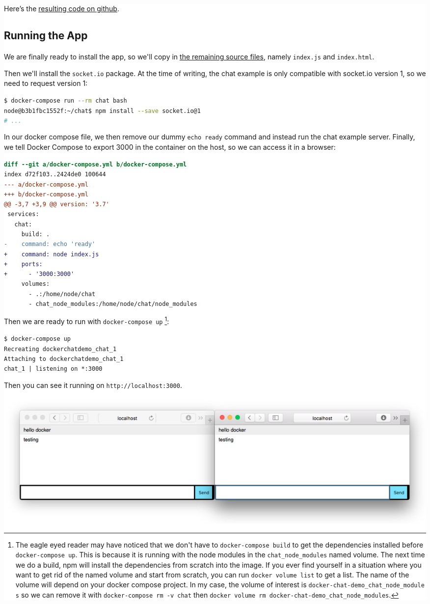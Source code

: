 Here’s the [resulting code on github](https://github.com/jdleesmiller/docker-chat-demo/tree/03-dependencies).

## Running the App

We are finally ready to install the app, so we'll copy in [the remaining source files](https://github.com/socketio/chat-example), namely `index.js` and `index.html`.

Then we'll install the `socket.io` package. At the time of writing, the chat example is only compatible with socket.io version 1, so we need to request version 1:

```sh
$ docker-compose run --rm chat bash
node@b3b1fbc1552f:~/chat$ npm install --save socket.io@1
# ...
```

In our docker compose file, we then remove our dummy `echo ready` command and instead run the chat example server. Finally, we tell Docker Compose to export 3000 in the container on the host, so we can access it in a browser:

```diff
diff --git a/docker-compose.yml b/docker-compose.yml
index d72f103..2424de0 100644
--- a/docker-compose.yml
+++ b/docker-compose.yml
@@ -3,7 +3,9 @@ version: '3.7'
 services:
   chat:
     build: .
-    command: echo 'ready'
+    command: node index.js
+    ports:
+      - '3000:3000'
     volumes:
       - .:/home/node/chat
       - chat_node_modules:/home/node/chat/node_modules
```

Then we are ready to run with `docker-compose up` [^no-build]:

```shell
$ docker-compose up
Recreating dockerchatdemo_chat_1
Attaching to dockerchatdemo_chat_1
chat_1 | listening on *:3000
```

Then you can see it running on `http://localhost:3000`.

![Docker chat demo working!](/assets/docker_chat_demo/chat.png)


[^compose-file-v2]: Both the 2.x and 3.x versions of the Docker Compose file format are still being actively developed. The main benefit of the 3.x series is that it is cross-compatible between single-node applications running on Docker Compose and multi-node applications running on Docker Swarm. In order to be compatible, version 3 drops some useful features from version 2. If you are only interested in Docker Compose, you might prefer to stick with the [latest 2.x format](https://docs.docker.com/compose/compose-file/compose-file-v2/).
[^named-volume]: We could instead use an *anonymous volume* to contain the modules, just by omitting the name:
[^no-build]: The eagle eyed reader may have noticed that we don't have to `docker-compose build` to get the dependencies installed before `docker-compose up`. This is because it is running with the node modules in the `chat_node_modules` named volume. The next time we do a build, npm will install the dependencies from scratch into the image. If you ever find yourself in a situation where you want to get rid of the named volume and start from scratch, you can run `docker volume list` to get a list. The name of the volume will depend on your docker compose project. In my case, the volume of interest is `docker-chat-demo_chat_node_modules` so we can remove it with `docker-compose rm -v chat` then `docker volume rm docker-chat-demo_chat_node_modules`.
[^alpine]: Docker also provides an official `alpine` image variant that is even smaller. However, these size savings come in part from using a completely different [`libc`](https://en.wikipedia.org/wiki/C_standard_library) and package manager than the Debian-based images. Unless you are deploying to embedded systems where space is at a premium, the complexities that may arise due to these differences may not be worth it, especially when the Debian-based slim images already offer substantial savings.
[^srv]: Fundamentally, it doesn't matter where the files go in the container. `/opt` would be another very reasonable choice. Or we could just keep them under `/home/node/chat`, but then it would be a bit odd in production to have that folder owned by root.
[^signals]: You might notice that it takes about 10s to stop. This is because the socket.io chat example does not correctly handle the `SIGTERM` signal, which Docker sends it when it's time to stop, to perform a graceful shutdown. Extra credit: add this code to the end of `index.js`:
[^npm]: Using npm to run processes in containers is sometimes discouraged, but I think that advice is out of date. Older versions of npm did have problems [handling signals](https://github.com/npm/npm/pull/10868) needed to cleanly shut down processes, but this should be fixed in recent versions. If your containers always seem to take 10s to shut down, it's likely that they are not listening for the `SIGTERM` signal to initiate a graceful shutdown; see [^signals]. Running the process through `npm` does create some overhead, namely an additional node process, so you may want to avoid it in production, but in development it is usually fine.
[^nodemon-rs]: You may notice that nodemon says that typing `rs` will restart it. That won't work if we use `docker-compose up` to bring up the service, because our terminal is not connected to nodemon's standard input when we do that. If we run `docker-compose run --rm chat` instead, `rs` should work as usual; this can be useful when you're working on one service in particular.